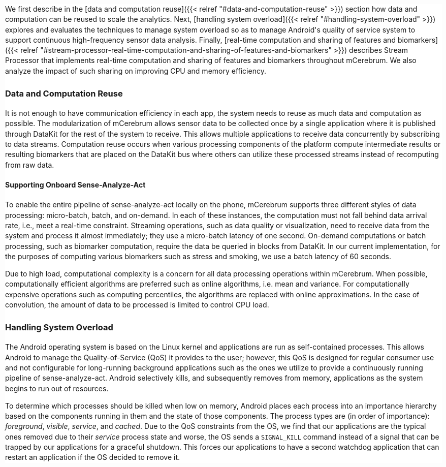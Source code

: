 We first describe in the [data and computation reuse]({{< relref "#data-and-computation-reuse" >}}) section how data and computation can be reused to scale the analytics. Next, [handling system overload]({{< relref "#handling-system-overload" >}}) explores and evaluates the techniques to manage system overload so as to manage Android's quality of service system to support continuous high-frequency sensor data analysis. Finally, [real-time computation and sharing of features and biomarkers]({{< relref "#stream-processor-real-time-computation-and-sharing-of-features-and-biomarkers" >}}) describes Stream Processor that implements real-time computation and sharing of features and biomarkers throughout mCerebrum. We also analyze the impact of such sharing on improving CPU and memory efficiency.

### Data and Computation Reuse
It is not enough to have communication efficiency in each app, the system needs to reuse as much data and computation as possible.  The modularization of mCerebrum allows sensor data to be collected once by a single application where it is published through DataKit for the rest of the system to receive.  This allows multiple applications to receive data concurrently by subscribing to data streams. Computation reuse occurs when various processing components of the platform compute intermediate results or resulting biomarkers that are placed on the DataKit bus where others can utilize these processed streams instead of recomputing from raw data.

#### Supporting Onboard Sense-Analyze-Act
To enable the entire pipeline of sense-analyze-act locally on the phone, mCerebrum supports three different styles of data processing: micro-batch, batch, and on-demand. In each of these instances, the computation must not fall behind data arrival rate, i.e., meet a real-time constraint. Streaming operations, such as data quality or visualization, need to receive data from the system and process it almost immediately; they use a micro-batch latency of one second. On-demand computations or batch processing, such as biomarker computation, require the data be queried in blocks from DataKit. In our current implementation, for the purposes of computing various biomarkers such as stress and smoking, we use a batch latency of 60 seconds.

Due to high load, computational complexity is a concern for all data processing operations within mCerebrum.  When possible, computationally efficient algorithms are preferred such as online algorithms, i.e. mean and variance. For computationally expensive operations such as computing percentiles, the algorithms are replaced with online approximations. In the case of convolution, the amount of data to be processed is limited to control CPU load.

### Handling System Overload

The Android operating system is based on the Linux kernel and applications are run as self-contained processes.  This allows Android to manage the Quality-of-Service (QoS) it provides to the user; however, this QoS is designed for regular consumer use and not configurable for long-running background applications such as the ones we utilize to provide a continuously running pipeline of sense-analyze-act.  Android selectively kills, and subsequently removes from memory, applications as the system begins to run out of resources.

To determine which processes should be killed when low on memory, Android places each process into an importance hierarchy based on the components running in them and the state of those components. The process types are (in order of importance): _foreground_, _visible_, _service_, and _cached_.
Due to the QoS constraints from the OS, we find that our applications are the typical ones removed due to their _service_ process state and worse, the OS sends a `SIGNAL_KILL` command instead of a signal that can be trapped by our applications for a graceful shutdown.  This forces our applications to have a second watchdog application that can restart an application if the OS decided to remove it.
